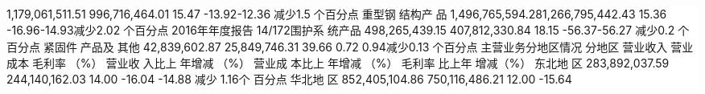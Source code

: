 1,179,061,511.51
996,716,464.01
15.47
-13.92-12.36
减少1.5
个百分点
重型钢
结构产
品
1,496,765,594.281,266,795,442.43
15.36
-16.96-14.93减少2.02
个百分点
2016年年度报告
14/172围护系
统产品
498,265,439.15
407,812,330.84
18.15
-56.37-56.27
减少0.2
个百分点
紧固件
产品及
其他
42,839,602.87
25,849,746.31
39.66
0.72
0.94减少0.13
个百分点
主营业务分地区情况
分地区
营业收入
营业成本
毛利率
（%）
营业收
入比上
年增减
（%）
营业成
本比上
年增减
（%）
毛利率
比上年
增减（%）
东北地
区
283,892,037.59
244,140,162.03
14.00
-16.04
-14.88
减少
1.16个
百分点
华北地
区
852,405,104.86
750,116,486.21
12.00
-15.64